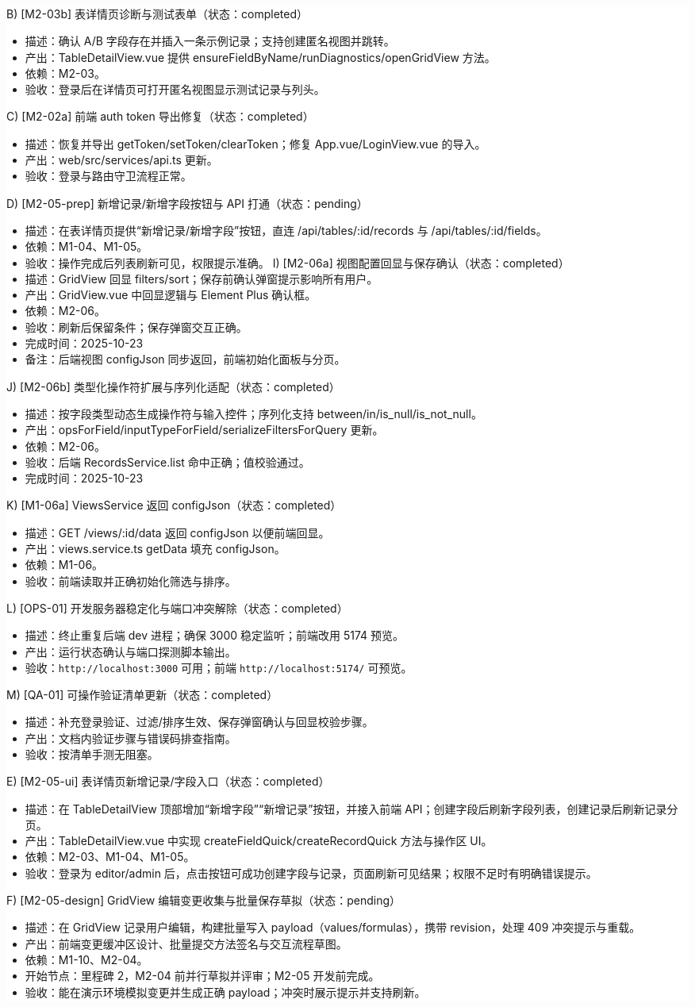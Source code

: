 B) [M2-03b] 表详情页诊断与测试表单（状态：completed）
- 描述：确认 A/B 字段存在并插入一条示例记录；支持创建匿名视图并跳转。
- 产出：TableDetailView.vue 提供 ensureFieldByName/runDiagnostics/openGridView 方法。
- 依赖：M2-03。
- 验收：登录后在详情页可打开匿名视图显示测试记录与列头。

C) [M2-02a] 前端 auth token 导出修复（状态：completed）
- 描述：恢复并导出 getToken/setToken/clearToken；修复 App.vue/LoginView.vue 的导入。
- 产出：web/src/services/api.ts 更新。
- 验收：登录与路由守卫流程正常。

D) [M2-05-prep] 新增记录/新增字段按钮与 API 打通（状态：pending）
- 描述：在表详情页提供“新增记录/新增字段”按钮，直连 /api/tables/:id/records 与 /api/tables/:id/fields。
- 依赖：M1-04、M1-05。
- 验收：操作完成后列表刷新可见，权限提示准确。
I) [M2-06a] 视图配置回显与保存确认（状态：completed）
- 描述：GridView 回显 filters/sort；保存前确认弹窗提示影响所有用户。
- 产出：GridView.vue 中回显逻辑与 Element Plus 确认框。
- 依赖：M2-06。
- 验收：刷新后保留条件；保存弹窗交互正确。
- 完成时间：2025-10-23
- 备注：后端视图 configJson 同步返回，前端初始化面板与分页。

J) [M2-06b] 类型化操作符扩展与序列化适配（状态：completed）
- 描述：按字段类型动态生成操作符与输入控件；序列化支持 between/in/is_null/is_not_null。
- 产出：opsForField/inputTypeForField/serializeFiltersForQuery 更新。
- 依赖：M2-06。
- 验收：后端 RecordsService.list 命中正确；值校验通过。
- 完成时间：2025-10-23

K) [M1-06a] ViewsService 返回 configJson（状态：completed）
- 描述：GET /views/:id/data 返回 configJson 以便前端回显。
- 产出：views.service.ts getData 填充 configJson。
- 依赖：M1-06。
- 验收：前端读取并正确初始化筛选与排序。

L) [OPS-01] 开发服务器稳定化与端口冲突解除（状态：completed）
- 描述：终止重复后端 dev 进程；确保 3000 稳定监听；前端改用 5174 预览。
- 产出：运行状态确认与端口探测脚本输出。
- 验收：`http://localhost:3000` 可用；前端 `http://localhost:5174/` 可预览。

M) [QA-01] 可操作验证清单更新（状态：completed）
- 描述：补充登录验证、过滤/排序生效、保存弹窗确认与回显校验步骤。
- 产出：文档内验证步骤与错误码排查指南。
- 验收：按清单手测无阻塞。

E) [M2-05-ui] 表详情页新增记录/字段入口（状态：completed）
- 描述：在 TableDetailView 顶部增加“新增字段”“新增记录”按钮，并接入前端 API；创建字段后刷新字段列表，创建记录后刷新记录分页。
- 产出：TableDetailView.vue 中实现 createFieldQuick/createRecordQuick 方法与操作区 UI。
- 依赖：M2-03、M1-04、M1-05。
- 验收：登录为 editor/admin 后，点击按钮可成功创建字段与记录，页面刷新可见结果；权限不足时有明确错误提示。

F) [M2-05-design] GridView 编辑变更收集与批量保存草拟（状态：pending）
- 描述：在 GridView 记录用户编辑，构建批量写入 payload（values/formulas），携带 revision，处理 409 冲突提示与重载。
- 产出：前端变更缓冲区设计、批量提交方法签名与交互流程草图。
- 依赖：M1-10、M2-04。
- 开始节点：里程碑 2，M2-04 前并行草拟并评审；M2-05 开发前完成。
- 验收：能在演示环境模拟变更并生成正确 payload；冲突时展示提示并支持刷新。

